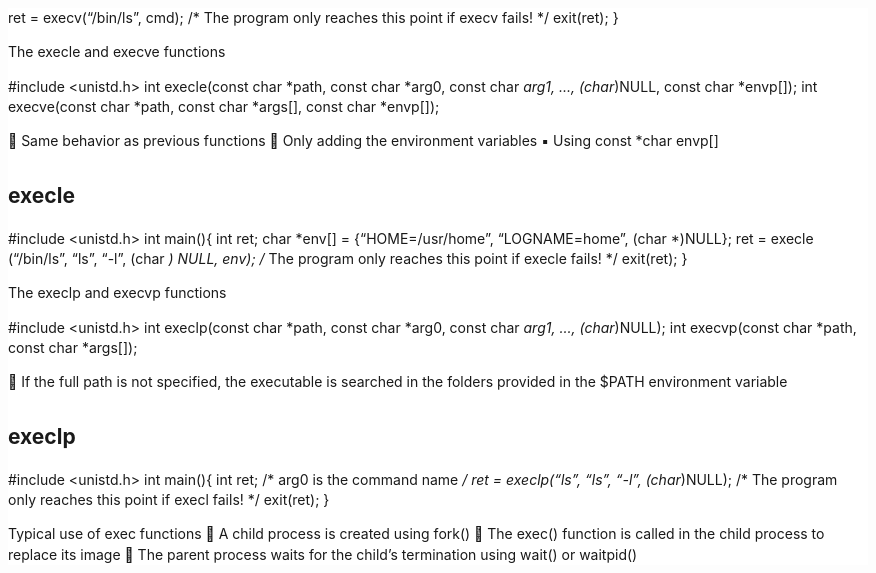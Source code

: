  ret = execv(“/bin/ls”, cmd);
 /* The program only reaches this point if execv fails! */
 exit(ret);
}

The execle and execve functions

#include <unistd.h>
int execle(const char *path, const char *arg0, const char *arg1,
 ..., (char*)NULL, const char *envp[]);
int execve(const char *path, const char *args[],
const char *envp[]);

 Same behavior as previous functions
 Only adding the environment variables
▪ Using const *char envp[]

## execle

#include <unistd.h>
int main(){
 int ret;
 char *env[] = {“HOME=/usr/home”, “LOGNAME=home”, (char
*)NULL};
 ret = execle (“/bin/ls”, “ls”, “-l”, (char *) NULL, env);
 /* The program only reaches this point if execle fails! */
 exit(ret);
}

The execlp and execvp functions

#include <unistd.h>
int execlp(const char *path, const char *arg0, const char *arg1,
 ..., (char*)NULL);
int execvp(const char *path, const char *args[]);

 If the full path is not specified, the executable is searched in
the folders provided in the $PATH environment variable

## execlp

#include <unistd.h>
int main(){
 int ret;
 /* arg0 is the command name */
 ret = execlp(“ls”, “ls”, “-l”, (char*)NULL);
 /* The program only reaches this point if execl fails! */
 exit(ret);
}

Typical use of exec functions
 A child process is created using fork()
 The exec() function is called in the child process to replace its
image
 The parent process waits for the child’s termination using
wait() or waitpid()


